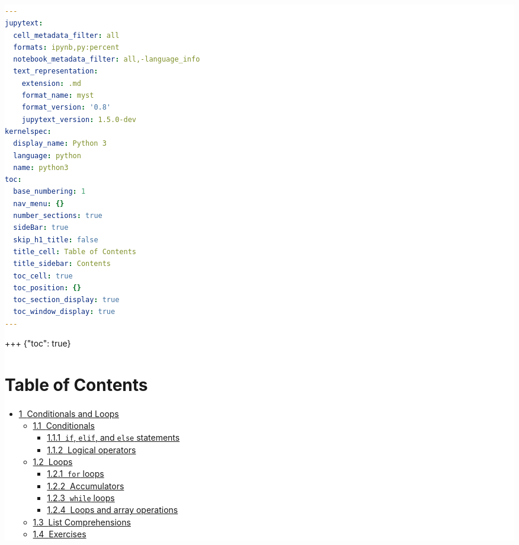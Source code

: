 ```yaml
---
jupytext:
  cell_metadata_filter: all
  formats: ipynb,py:percent
  notebook_metadata_filter: all,-language_info
  text_representation:
    extension: .md
    format_name: myst
    format_version: '0.8'
    jupytext_version: 1.5.0-dev
kernelspec:
  display_name: Python 3
  language: python
  name: python3
toc:
  base_numbering: 1
  nav_menu: {}
  number_sections: true
  sideBar: true
  skip_h1_title: false
  title_cell: Table of Contents
  title_sidebar: Contents
  toc_cell: true
  toc_position: {}
  toc_section_display: true
  toc_window_display: true
---
```


+++ {"toc": true}

<h1>Table of Contents<span class="tocSkip"></span></h1>
<div class="toc"><ul class="toc-item"><li><span><a href="#Conditionals-and-Loops" data-toc-modified-id="Conditionals-and-Loops-1"><span class="toc-item-num">1&nbsp;&nbsp;</span>Conditionals and Loops</a></span><ul class="toc-item"><li><span><a href="#Conditionals" data-toc-modified-id="Conditionals-1.1"><span class="toc-item-num">1.1&nbsp;&nbsp;</span>Conditionals</a></span><ul class="toc-item"><li><span><a href="#if,-elif,-and-else-statements" data-toc-modified-id="if,-elif,-and-else-statements-1.1.1"><span class="toc-item-num">1.1.1&nbsp;&nbsp;</span><code>if</code>, <code>elif</code>, and <code>else</code> statements</a></span></li><li><span><a href="#Logical-operators" data-toc-modified-id="Logical-operators-1.1.2"><span class="toc-item-num">1.1.2&nbsp;&nbsp;</span>Logical operators</a></span></li></ul></li><li><span><a href="#Loops" data-toc-modified-id="Loops-1.2"><span class="toc-item-num">1.2&nbsp;&nbsp;</span>Loops</a></span><ul class="toc-item"><li><span><a href="#for-loops" data-toc-modified-id="for-loops-1.2.1"><span class="toc-item-num">1.2.1&nbsp;&nbsp;</span><code>for</code> loops</a></span></li><li><span><a href="#Accumulators" data-toc-modified-id="Accumulators-1.2.2"><span class="toc-item-num">1.2.2&nbsp;&nbsp;</span>Accumulators</a></span></li><li><span><a href="#while-loops" data-toc-modified-id="while-loops-1.2.3"><span class="toc-item-num">1.2.3&nbsp;&nbsp;</span><code>while</code> loops</a></span></li><li><span><a href="#Loops-and-array-operations" data-toc-modified-id="Loops-and-array-operations-1.2.4"><span class="toc-item-num">1.2.4&nbsp;&nbsp;</span>Loops and array operations</a></span></li></ul></li><li><span><a href="#List-Comprehensions" data-toc-modified-id="List-Comprehensions-1.3"><span class="toc-item-num">1.3&nbsp;&nbsp;</span>List Comprehensions</a></span></li><li><span><a href="#Exercises" data-toc-modified-id="Exercises-1.4"><span class="toc-item-num">1.4&nbsp;&nbsp;</span>Exercises</a></span></li></ul></li></ul></div>
